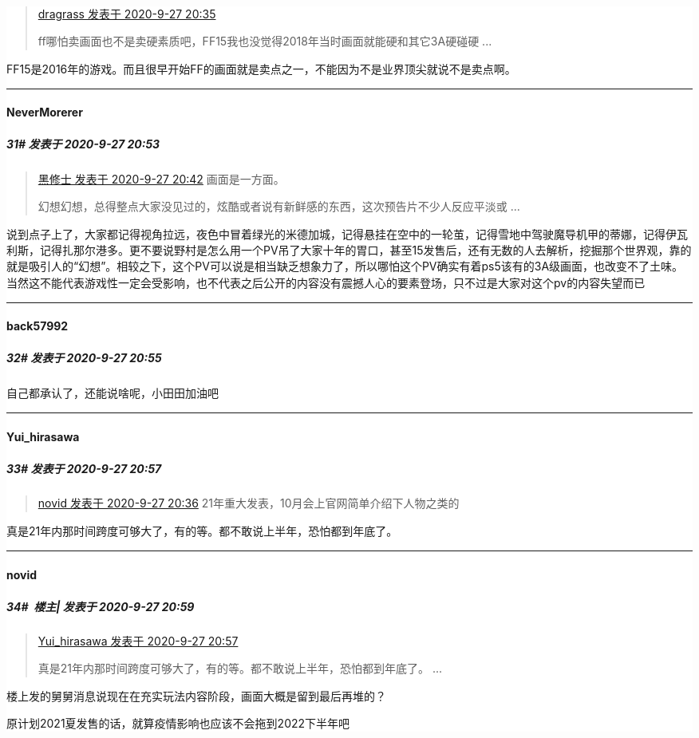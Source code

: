 
<blockquote><a href="httphttps://bbs.saraba1st.com/2b/forum.php?mod=redirect&amp;goto=findpost&amp;pid=48876833&amp;ptid=1962237" target="_blank">dragrass 发表于 2020-9-27 20:35</a>

ff哪怕卖画面也不是卖硬素质吧，FF15我也没觉得2018年当时画面就能硬和其它3A硬碰硬 ...</blockquote>
FF15是2016年的游戏。而且很早开始FF的画面就是卖点之一，不能因为不是业界顶尖就说不是卖点啊。


-----

####  NeverMorerer  
##### 31#       发表于 2020-9-27 20:53


<blockquote><a href="httphttps://bbs.saraba1st.com/2b/forum.php?mod=redirect&amp;goto=findpost&amp;pid=48876934&amp;ptid=1962237" target="_blank">黑修士 发表于 2020-9-27 20:42</a>
画面是一方面。

幻想幻想，总得整点大家没见过的，炫酷或者说有新鲜感的东西，这次预告片不少人反应平淡或 ...</blockquote>
说到点子上了，大家都记得视角拉远，夜色中冒着绿光的米德加城，记得悬挂在空中的一轮茧，记得雪地中驾驶魔导机甲的蒂娜，记得伊瓦利斯，记得扎那尔港多。更不要说野村是怎么用一个PV吊了大家十年的胃口，甚至15发售后，还有无数的人去解析，挖掘那个世界观，靠的就是吸引人的“幻想”。相较之下，这个PV可以说是相当缺乏想象力了，所以哪怕这个PV确实有着ps5该有的3A级画面，也改变不了土味。
当然这不能代表游戏性一定会受影响，也不代表之后公开的内容没有震撼人心的要素登场，只不过是大家对这个pv的内容失望而已


-----

####  back57992  
##### 32#       发表于 2020-9-27 20:55


自己都承认了，还能说啥呢，小田田加油吧


-----

####  Yui_hirasawa  
##### 33#       发表于 2020-9-27 20:57


<blockquote><a href="httphttps://bbs.saraba1st.com/2b/forum.php?mod=redirect&amp;goto=findpost&amp;pid=48876854&amp;ptid=1962237" target="_blank">novid 发表于 2020-9-27 20:36</a>
21年重大发表，10月会上官网简单介绍下人物之类的</blockquote>
真是21年内那时间跨度可够大了，有的等。都不敢说上半年，恐怕都到年底了。


-----

####  novid  
##### 34#         楼主| 发表于 2020-9-27 20:59


<blockquote><a href="httphttps://bbs.saraba1st.com/2b/forum.php?mod=redirect&amp;goto=findpost&amp;pid=48877115&amp;ptid=1962237" target="_blank">Yui_hirasawa 发表于 2020-9-27 20:57</a>

真是21年内那时间跨度可够大了，有的等。都不敢说上半年，恐怕都到年底了。 ...</blockquote>
楼上发的舅舅消息说现在在充实玩法内容阶段，画面大概是留到最后再堆的？

原计划2021夏发售的话，就算疫情影响也应该不会拖到2022下半年吧

